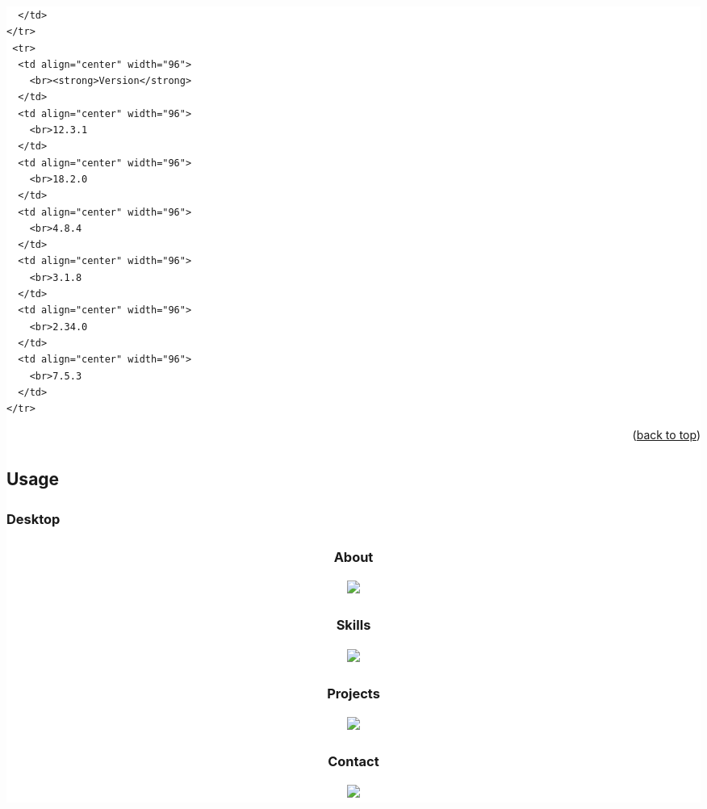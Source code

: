       </td>    
    </tr>
     <tr>
      <td align="center" width="96">          
        <br><strong>Version</strong>
      </td>      
      <td align="center" width="96">
        <br>12.3.1
      </td>      
      <td align="center" width="96">
        <br>18.2.0
      </td>      
      <td align="center" width="96">
        <br>4.8.4
      </td>      
      <td align="center" width="96">
        <br>3.1.8
      </td>          
      <td align="center" width="96">
        <br>2.34.0
      </td>     
      <td align="center" width="96">
        <br>7.5.3
      </td>     
    </tr>
  </table>

<p align="right">(<a href="#readme-top">back to top</a>)</p>



## Usage

### Desktop

<div align="center">
  <div>
    <h3>About</h3>
    <img src="https://res.cloudinary.com/wils09/image/upload/v1682795986/GitHub/portfiolio/about_aisdjq.png" width="100%" >
  </div>
  <div>
    <h3>Skills</h3>
    <img src="https://res.cloudinary.com/wils09/image/upload/v1682795987/GitHub/portfiolio/skills_moy7tn.png" width="100%" >
  </div>
  <div>
    <h3>Projects</h3>
    <img src="https://res.cloudinary.com/wils09/image/upload/v1682795987/GitHub/portfiolio/projects_x6sowd.png" width="100%" >
  </div>
  <div>
    <h3>Contact</h3>
    <img src="https://res.cloudinary.com/wils09/image/upload/v1682795985/GitHub/portfiolio/contact_anhn90.png" width="100%" >
  </div>
</div>
